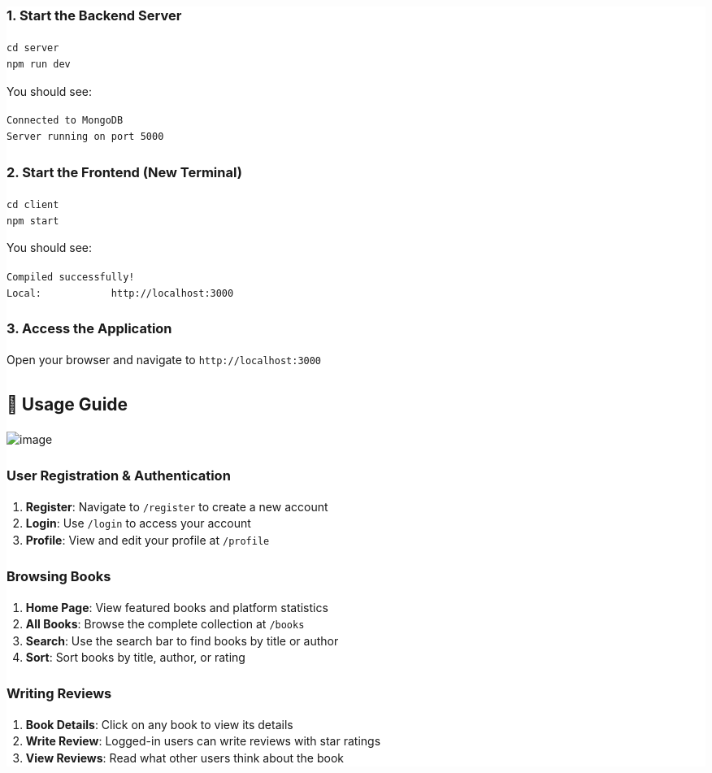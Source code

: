 ### 1. Start the Backend Server

```shellscript
cd server
npm run dev
```

You should see:

```plaintext
Connected to MongoDB
Server running on port 5000
```

### 2. Start the Frontend (New Terminal)

```shellscript
cd client
npm start
```

You should see:

```plaintext
Compiled successfully!
Local:            http://localhost:3000
```

### 3. Access the Application

Open your browser and navigate to `http://localhost:3000`

## 📱 Usage Guide

![image](https://github.com/user-attachments/assets/2d3f173c-1cbb-49f9-95d9-779662089282)


### User Registration & Authentication

1. **Register**: Navigate to `/register` to create a new account
2. **Login**: Use `/login` to access your account
3. **Profile**: View and edit your profile at `/profile`


### Browsing Books

1. **Home Page**: View featured books and platform statistics
2. **All Books**: Browse the complete collection at `/books`
3. **Search**: Use the search bar to find books by title or author
4. **Sort**: Sort books by title, author, or rating


### Writing Reviews

1. **Book Details**: Click on any book to view its details
2. **Write Review**: Logged-in users can write reviews with star ratings
3. **View Reviews**: Read what other users think about the book
